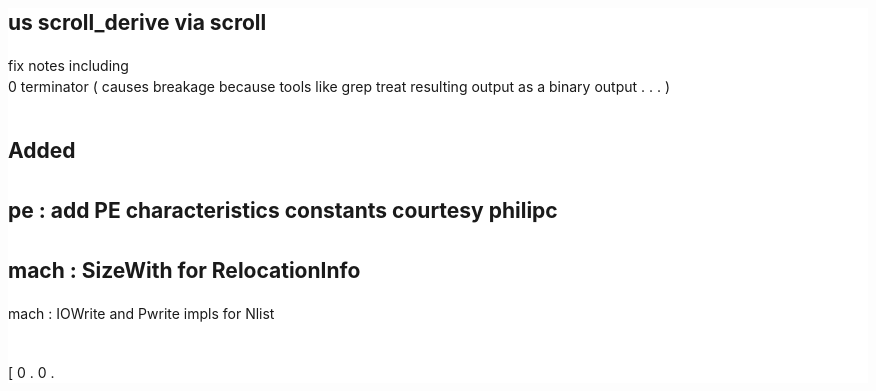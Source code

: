 us
scroll_derive
via
scroll
-
fix
notes
including
\
0
terminator
(
causes
breakage
because
tools
like
grep
treat
resulting
output
as
a
binary
output
.
.
.
)
#
#
#
Added
-
pe
:
add
PE
characteristics
constants
courtesy
philipc
-
mach
:
SizeWith
for
RelocationInfo
-
mach
:
IOWrite
and
Pwrite
impls
for
Nlist
#
#
[
0
.
0
.